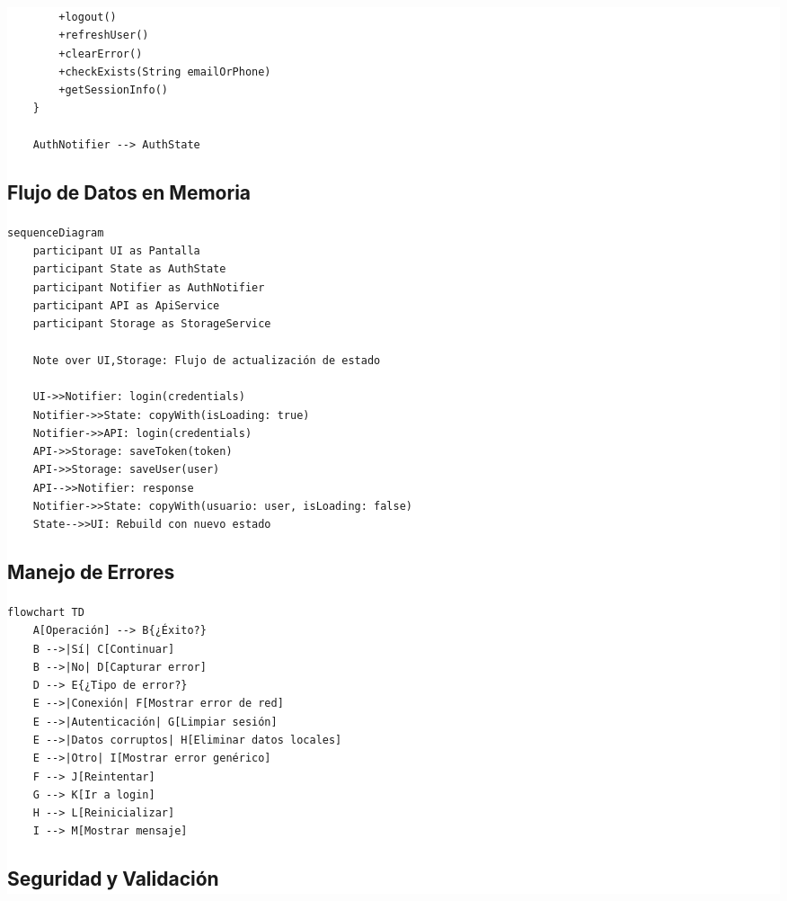 ```mermaid
        +logout()
        +refreshUser()
        +clearError()
        +checkExists(String emailOrPhone)
        +getSessionInfo()
    }
    
    AuthNotifier --> AuthState
```

## Flujo de Datos en Memoria

```mermaid
sequenceDiagram
    participant UI as Pantalla
    participant State as AuthState
    participant Notifier as AuthNotifier
    participant API as ApiService
    participant Storage as StorageService

    Note over UI,Storage: Flujo de actualización de estado
    
    UI->>Notifier: login(credentials)
    Notifier->>State: copyWith(isLoading: true)
    Notifier->>API: login(credentials)
    API->>Storage: saveToken(token)
    API->>Storage: saveUser(user)
    API-->>Notifier: response
    Notifier->>State: copyWith(usuario: user, isLoading: false)
    State-->>UI: Rebuild con nuevo estado
```

## Manejo de Errores

```mermaid
flowchart TD
    A[Operación] --> B{¿Éxito?}
    B -->|Sí| C[Continuar]
    B -->|No| D[Capturar error]
    D --> E{¿Tipo de error?}
    E -->|Conexión| F[Mostrar error de red]
    E -->|Autenticación| G[Limpiar sesión]
    E -->|Datos corruptos| H[Eliminar datos locales]
    E -->|Otro| I[Mostrar error genérico]
    F --> J[Reintentar]
    G --> K[Ir a login]
    H --> L[Reinicializar]
    I --> M[Mostrar mensaje]
```

## Seguridad y Validación

